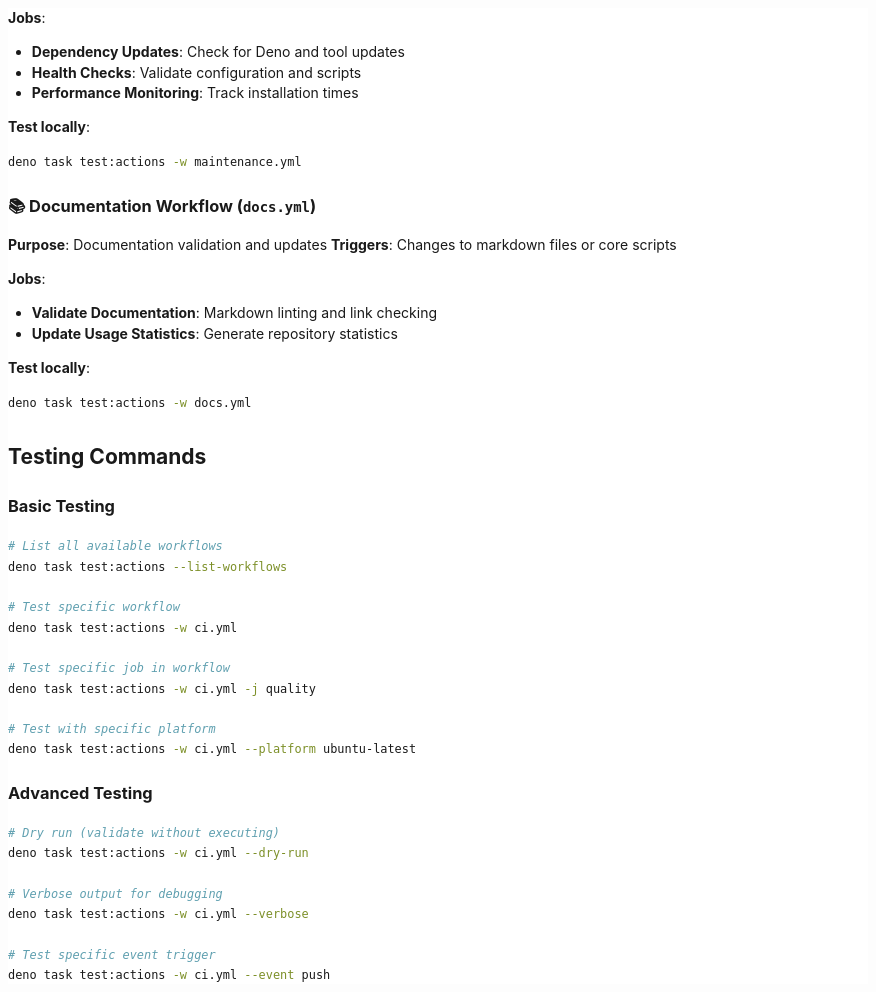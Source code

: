 **Jobs**:

- **Dependency Updates**: Check for Deno and tool updates
- **Health Checks**: Validate configuration and scripts
- **Performance Monitoring**: Track installation times

**Test locally**:

```bash
deno task test:actions -w maintenance.yml
```

### 📚 Documentation Workflow (`docs.yml`)

**Purpose**: Documentation validation and updates
**Triggers**: Changes to markdown files or core scripts

**Jobs**:

- **Validate Documentation**: Markdown linting and link checking
- **Update Usage Statistics**: Generate repository statistics

**Test locally**:

```bash
deno task test:actions -w docs.yml
```

## Testing Commands

### Basic Testing

```bash
# List all available workflows
deno task test:actions --list-workflows

# Test specific workflow
deno task test:actions -w ci.yml

# Test specific job in workflow
deno task test:actions -w ci.yml -j quality

# Test with specific platform
deno task test:actions -w ci.yml --platform ubuntu-latest
```

### Advanced Testing

```bash
# Dry run (validate without executing)
deno task test:actions -w ci.yml --dry-run

# Verbose output for debugging
deno task test:actions -w ci.yml --verbose

# Test specific event trigger
deno task test:actions -w ci.yml --event push
```
